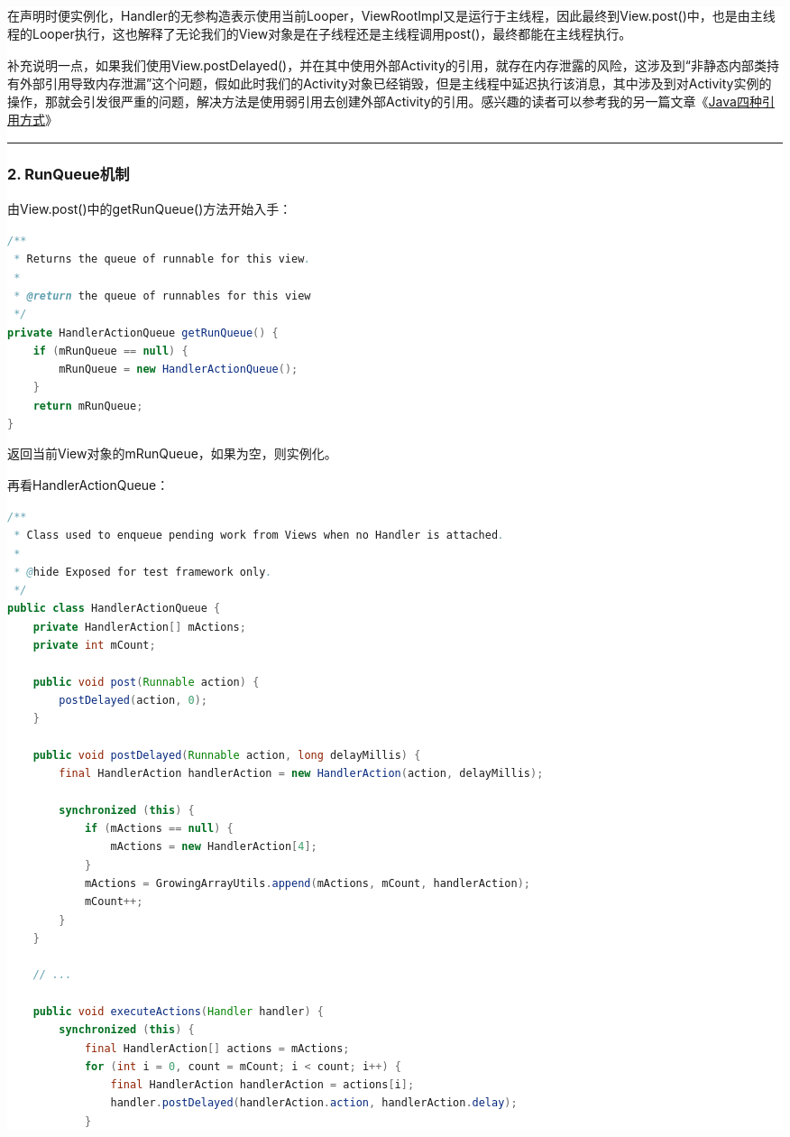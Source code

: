 在声明时便实例化，Handler的无参构造表示使用当前Looper，ViewRootImpl又是运行于主线程，因此最终到View.post()中，也是由主线程的Looper执行，这也解释了无论我们的View对象是在子线程还是主线程调用post()，最终都能在主线程执行。

补充说明一点，如果我们使用View.postDelayed()，并在其中使用外部Activity的引用，就存在内存泄露的风险，这涉及到“非静态内部类持有外部引用导致内存泄漏”这个问题，假如此时我们的Activity对象已经销毁，但是主线程中延迟执行该消息，其中涉及到对Activity实例的操作，那就会引发很严重的问题，解决方法是使用弱引用去创建外部Activity的引用。感兴趣的读者可以参考我的另一篇文章《[Java四种引用方式](https://universezy.github.io/universezy/dist/index.html#/blog/display/4ReferencesOnJava)》

---
### 2. RunQueue机制

由View.post()中的getRunQueue()方法开始入手：
```java
/**
 * Returns the queue of runnable for this view.
 *
 * @return the queue of runnables for this view
 */
private HandlerActionQueue getRunQueue() {
    if (mRunQueue == null) {
        mRunQueue = new HandlerActionQueue();
    }
    return mRunQueue;
}
```

返回当前View对象的mRunQueue，如果为空，则实例化。

再看HandlerActionQueue：
```java
/**
 * Class used to enqueue pending work from Views when no Handler is attached.
 *
 * @hide Exposed for test framework only.
 */
public class HandlerActionQueue {
    private HandlerAction[] mActions;
    private int mCount;

    public void post(Runnable action) {
        postDelayed(action, 0);
    }

    public void postDelayed(Runnable action, long delayMillis) {
        final HandlerAction handlerAction = new HandlerAction(action, delayMillis);

        synchronized (this) {
            if (mActions == null) {
                mActions = new HandlerAction[4];
            }
            mActions = GrowingArrayUtils.append(mActions, mCount, handlerAction);
            mCount++;
        }
    }

    // ...

    public void executeActions(Handler handler) {
        synchronized (this) {
            final HandlerAction[] actions = mActions;
            for (int i = 0, count = mCount; i < count; i++) {
                final HandlerAction handlerAction = actions[i];
                handler.postDelayed(handlerAction.action, handlerAction.delay);
            }

```